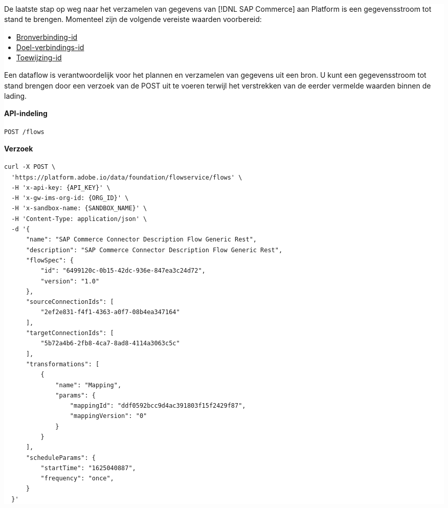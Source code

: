 De laatste stap op weg naar het verzamelen van gegevens van [!DNL SAP Commerce] aan Platform is een gegevensstroom tot stand te brengen. Momenteel zijn de volgende vereiste waarden voorbereid:

* [Bronverbinding-id](#source-connection)
* [Doel-verbindings-id](#target-connection)
* [Toewijzing-id](#mapping)

Een dataflow is verantwoordelijk voor het plannen en verzamelen van gegevens uit een bron. U kunt een gegevensstroom tot stand brengen door een verzoek van de POST uit te voeren terwijl het verstrekken van de eerder vermelde waarden binnen de lading.

**API-indeling**

```http
POST /flows
```

**Verzoek**

```shell
curl -X POST \
  'https://platform.adobe.io/data/foundation/flowservice/flows' \
  -H 'x-api-key: {API_KEY}' \
  -H 'x-gw-ims-org-id: {ORG_ID}' \
  -H 'x-sandbox-name: {SANDBOX_NAME}' \
  -H 'Content-Type: application/json' \
  -d '{
      "name": "SAP Commerce Connector Description Flow Generic Rest",
      "description": "SAP Commerce Connector Description Flow Generic Rest",
      "flowSpec": {
          "id": "6499120c-0b15-42dc-936e-847ea3c24d72",
          "version": "1.0"
      },
      "sourceConnectionIds": [
          "2ef2e831-f4f1-4363-a0f7-08b4ea347164"
      ],
      "targetConnectionIds": [
          "5b72a4b6-2fb8-4ca7-8ad8-4114a3063c5c"
      ],
      "transformations": [
          {
              "name": "Mapping",
              "params": {
                  "mappingId": "ddf0592bcc9d4ac391803f15f2429f87",
                  "mappingVersion": "0"
              }
          }
      ],
      "scheduleParams": {
          "startTime": "1625040887",
          "frequency": "once",
      }
  }'
```
